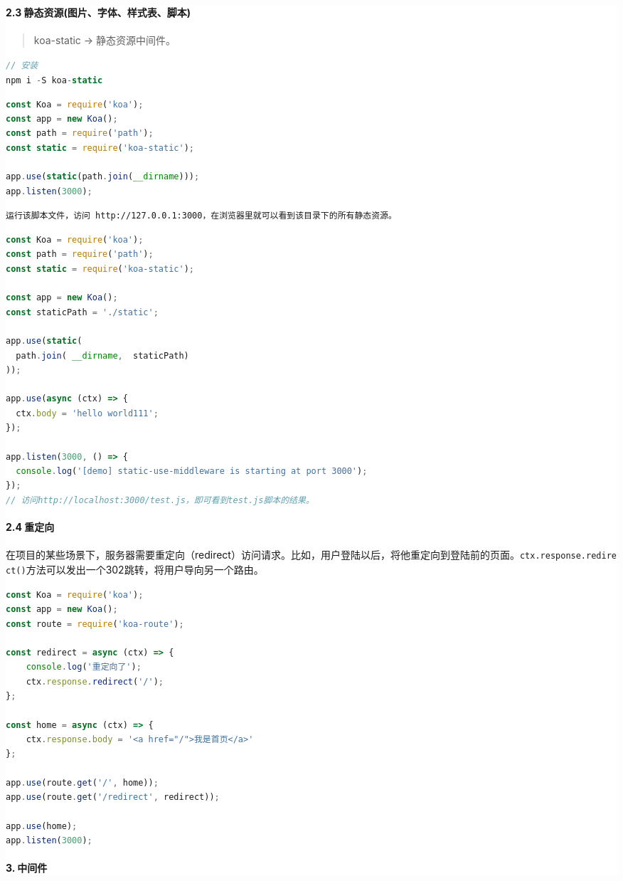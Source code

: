 #### 2.3 静态资源(图片、字体、样式表、脚本)
>koa-static -> 静态资源中间件。

```js
// 安装
npm i -S koa-static
```
``` js
const Koa = require('koa');
const app = new Koa();
const path = require('path');
const static = require('koa-static');

app.use(static(path.join(__dirname)));
app.listen(3000);
```
```
运行该脚本文件，访问 http://127.0.0.1:3000，在浏览器里就可以看到该目录下的所有静态资源。
```
```js
const Koa = require('koa');
const path = require('path');
const static = require('koa-static');

const app = new Koa();
const staticPath = './static';

app.use(static(
  path.join( __dirname,  staticPath)
));

app.use(async (ctx) => {
  ctx.body = 'hello world111';
});

app.listen(3000, () => {
  console.log('[demo] static-use-middleware is starting at port 3000');
});
// 访问http://localhost:3000/test.js，即可看到test.js脚本的结果。
```
#### 2.4 重定向
在项目的某些场景下，服务器需要重定向（redirect）访问请求。比如，用户登陆以后，将他重定向到登陆前的页面。`ctx.response.redirect()`方法可以发出一个302跳转，将用户导向另一个路由。

``` js
const Koa = require('koa');
const app = new Koa();
const route = require('koa-route');

const redirect = async (ctx) => {
    console.log('重定向了');
    ctx.response.redirect('/');
};

const home = async (ctx) => {
    ctx.response.body = '<a href="/">我是首页</a>'
};

app.use(route.get('/', home));
app.use(route.get('/redirect', redirect));

app.use(home);
app.listen(3000);
```
#### 3. 中间件